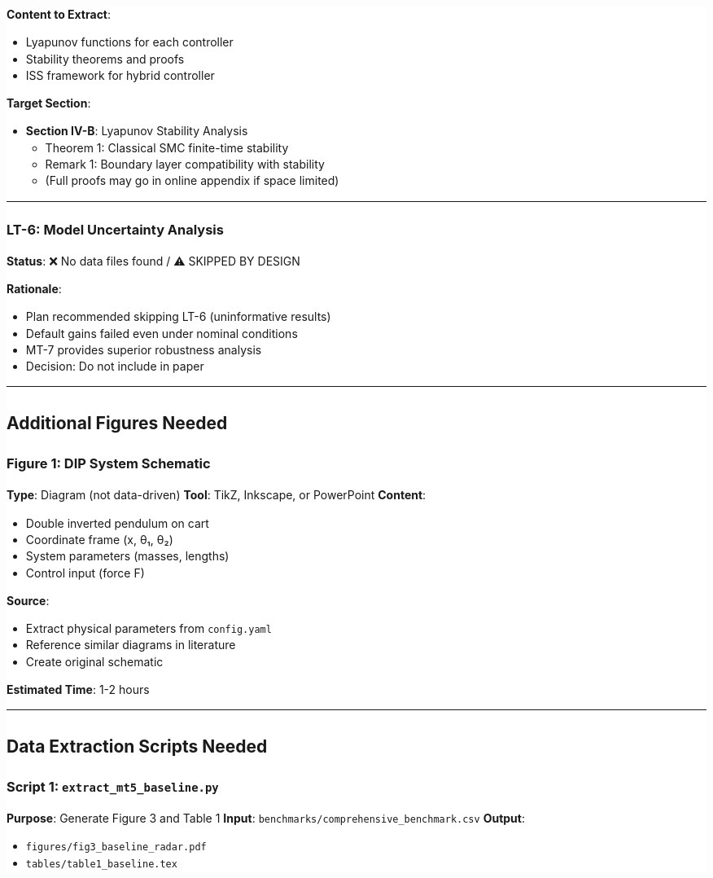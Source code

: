 **Content to Extract**:
- Lyapunov functions for each controller
- Stability theorems and proofs
- ISS framework for hybrid controller

**Target Section**:
- **Section IV-B**: Lyapunov Stability Analysis
  - Theorem 1: Classical SMC finite-time stability
  - Remark 1: Boundary layer compatibility with stability
  - (Full proofs may go in online appendix if space limited)

---

### LT-6: Model Uncertainty Analysis

**Status**: ❌ No data files found / ⚠️ SKIPPED BY DESIGN

**Rationale**:
- Plan recommended skipping LT-6 (uninformative results)
- Default gains failed even under nominal conditions
- MT-7 provides superior robustness analysis
- Decision: Do not include in paper

---

## Additional Figures Needed

### Figure 1: DIP System Schematic

**Type**: Diagram (not data-driven)
**Tool**: TikZ, Inkscape, or PowerPoint
**Content**:
- Double inverted pendulum on cart
- Coordinate frame (x, θ₁, θ₂)
- System parameters (masses, lengths)
- Control input (force F)

**Source**:
- Extract physical parameters from `config.yaml`
- Reference similar diagrams in literature
- Create original schematic

**Estimated Time**: 1-2 hours

---

## Data Extraction Scripts Needed

### Script 1: `extract_mt5_baseline.py`
**Purpose**: Generate Figure 3 and Table 1
**Input**: `benchmarks/comprehensive_benchmark.csv`
**Output**:
- `figures/fig3_baseline_radar.pdf`
- `tables/table1_baseline.tex`
